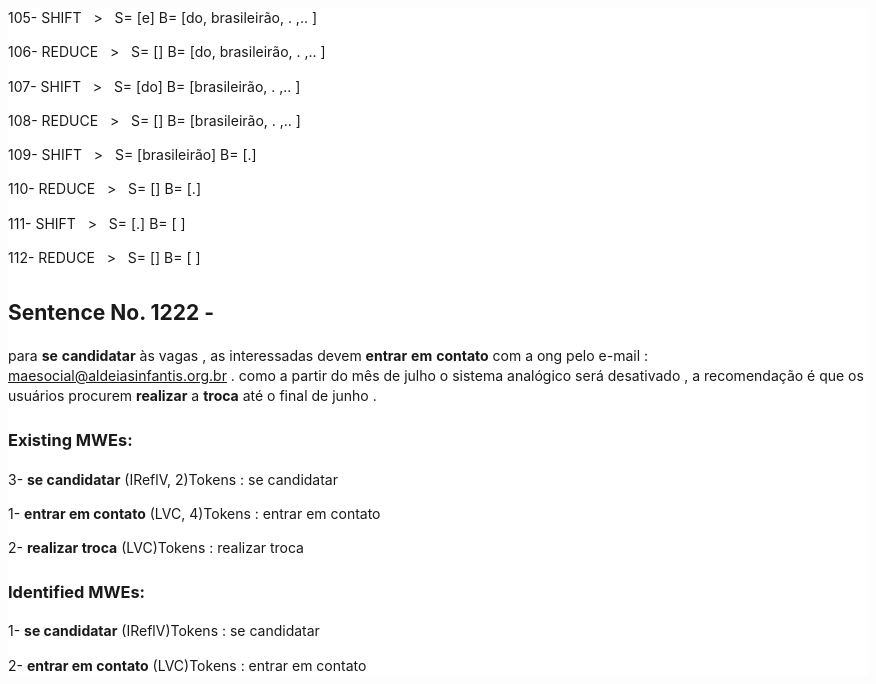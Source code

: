 105- SHIFT&nbsp;&nbsp;&nbsp;>&nbsp;&nbsp;&nbsp;S= [e]   B= [do, brasileirão, . ,.. ]



106- REDUCE&nbsp;&nbsp;&nbsp;>&nbsp;&nbsp;&nbsp;S= []   B= [do, brasileirão, . ,.. ]



107- SHIFT&nbsp;&nbsp;&nbsp;>&nbsp;&nbsp;&nbsp;S= [do]   B= [brasileirão, . ,.. ]



108- REDUCE&nbsp;&nbsp;&nbsp;>&nbsp;&nbsp;&nbsp;S= []   B= [brasileirão, . ,.. ]



109- SHIFT&nbsp;&nbsp;&nbsp;>&nbsp;&nbsp;&nbsp;S= [brasileirão]   B= [.]



110- REDUCE&nbsp;&nbsp;&nbsp;>&nbsp;&nbsp;&nbsp;S= []   B= [.]



111- SHIFT&nbsp;&nbsp;&nbsp;>&nbsp;&nbsp;&nbsp;S= [.]   B= [ ]



112- REDUCE&nbsp;&nbsp;&nbsp;>&nbsp;&nbsp;&nbsp;S= []   B= [ ]

## Sentence No. 1222 - 
para **se** **candidatar** às vagas , as interessadas devem **entrar** **em** **contato** com a ong pelo e-mail : maesocial@aldeiasinfantis.org.br . como a partir do mês de julho o sistema analógico será desativado , a recomendação é que os usuários procurem **realizar** a **troca** até o final de junho . 
### Existing MWEs: 
3- **se candidatar** (IReflV, 2)Tokens : 
se
candidatar


1- **entrar em contato** (LVC, 4)Tokens : 
entrar
em
contato


2- **realizar troca** (LVC)Tokens : 
realizar
troca


### Identified MWEs: 
1- **se candidatar** (IReflV)Tokens : 
se
candidatar


2- **entrar em contato** (LVC)Tokens : 
entrar
em
contato
